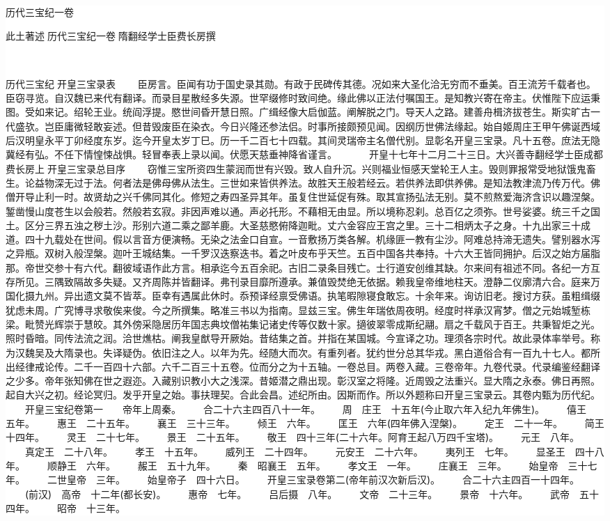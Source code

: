 历代三宝纪一卷


此土著述
历代三宝纪一卷
隋翻经学士臣费长房撰


　　

历代三宝纪
开皇三宝录表
　　臣房言。臣闻有功于国史录其勋。有政于民碑传其德。况如来大圣化洽无穷而不垂美。百王流芳千载者也。臣窃寻览。自汉魏已来代有翻译。而录目星散经多失源。世罕缀修时致间绝。缘此佛以正法付嘱国王。是知教兴寄在帝主。伏惟陛下应运秉图。受如来记。绍轮王业。统阎浮提。愍世间昏开慧日照。广缉经像大启伽蓝。阐解脱之门。导天人之路。建善舟楫济拔苍生。斯实旷古一代盛欤。岂臣庸微轻敢妄述。但昔毁废臣在染衣。今日兴隆还参法侣。时事所接颇预见闻。因纲历世佛法缘起。始自姬周庄王甲午佛诞西域后汉明皇永平丁卯经度东岁。迄今开皇太岁丁巳。历一千二百七十四载。其间灵瑞帝主名僧代别。显彰名开皇三宝录。凡十五卷。庶法无隐冀经有弘。不任下情惶悚战惧。轻冒奉表上录以闻。伏愿天慈垂神降省谨言。
　　　开皇十七年十二月二十三日。大兴善寺翻经学士臣成都费长房上
开皇三宝录总目序
　　窃惟三宝所资四生蒙润而世有兴毁。致人自升沉。兴则福业恒感天堂轮王人主。毁则罪报常受地狱饿鬼畜生。论益物深无过于法。何者法是佛母佛从法生。三世如来皆供养法。故胜天王般若经云。若供养法即供养佛。是知法教津流乃传万代。佛僧开导止利一时。故贤劫之兴千佛同其化。修短之寿四圣异其年。虽复住世延促有殊。取其宣扬弘法无别。莫不煎熬爱海济含识以趣涅槃。錾凿慢山度苍生以会般若。然般若玄寂。非因声难以通。声必托形。不藉相无由显。所以境称忍刹。总百亿之须弥。世号娑婆。统三千之国土。区分三界五浊之秽土沙。形别六道二乘之鄙羊鹿。大圣慈愍俯降迦毗。丈六金容应王宫之里。三十二相炳太子之身。十九出家三十成道。四十九载处在世间。假以言音方便演畅。无染之法金口自宣。一音敷扬万类各解。机缘匪一教有尘沙。阿难总持渧无遗失。譬别器水泻之异瓶。双树入般涅槃。迦叶王城结集。一千罗汉迭察迭书。着之叶皮布乎天竺。五百中国各共奉持。十六大王皆同拥护。后汉之始方届脂那。帝世交参十有六代。翻彼域语作此方言。相承迄今五百余祀。古旧二录条目残亡。士行道安创维其缺。尔来间有祖述不同。各纪一方互存所见。三隅致隔故多失疑。又齐周陈并皆翻译。弗刊录目靡所遵承。兼值毁焚绝无依据。赖我皇帝维地柱天。澄静二仪廓清六合。庭来万国化摄九州。异出遗文莫不皆萃。臣幸有遇属此休时。忝预译经禀受佛语。执笔暇隙寝食敢忘。十余年来。询访旧老。搜讨方获。虽粗缉缀犹虑未周。广究博寻求敬俟来俊。今之所撰集。略准三书以为指南。显兹三宝。佛生年瑞依周夜明。经度时祥承汉宵梦。僧之元始城堑栋梁。毗赞光辉崇于慧皎。其外傍采隐居历年国志典坟僧祐集记诸史传等仅数十家。擿彼翠零成斯纪翮。扇之千载风于百王。共秉智炬之光。照时昏暗。同传法流之润。洽世燋枯。阐我皇猷导开厥始。昔结集之首。并指在某国城。今宣译之功。理须各宗时代。故此录体率举号。称为汉魏吴及大隋录也。失译疑伪。依旧注之人。以年为先。经随大而次。有重列者。犹约世分总其华戎。黑白道俗合有一百九十七人。都所出经律戒论传。二千一百四十六部。六千二百三十五卷。位而分之为十五轴。一卷总目。两卷入藏。三卷帝年。九卷代录。代录编鉴经翻译之少多。帝年张知佛在世之遐迩。入藏别识教小大之浅深。昔姬潜之鼎出现。彰汉室之将隆。近周毁之法重兴。显大隋之永泰。佛日再照。起自大兴之初。经论冥归。发乎开皇之始。事扶理契。合此会昌。述纪所由。因斯而作。所以外题称曰开皇三宝录云。其卷内甄为历代纪。
　　开皇三宝纪卷第一　　帝年上周秦。
　　合二十六主四百八十一年。
　　周　庄王　十五年(今止取六年入纪九年佛生)。
　　僖王　五年。
　　惠王　二十五年。
　　襄王　三十三年。
　　倾王　六年。
　　匡王　六年(四年佛入涅槃)。
　　定王　二十一年。
　　简王　十四年。
　　灵王　二十七年。
　　景王　二十五年。
　　敬王　四十三年(二十六年。阿育王起八万四千宝塔)。
　　元王　八年。
　　真定王　二十八年。
　　孝王　十五年。
　　威列王　二十四年。
　　元安王　二十六年。
　　夷列王　七年。
　　显圣王　四十八年。
　　顺静王　六年。
　　赧王　五十九年。
　　秦　昭襄王　五年。
　　孝文王　一年。
　　庄襄王　三年。
　　始皇帝　三十七年。
　　二世皇帝　三年。
　　始皇帝子　四十六日。
　　开皇三宝录卷第二(帝年前汉次新后汉)。
　　合二十六主四百一十四年。
　　(前汉)　高帝　十二年(都长安)。
　　惠帝　七年。
　　吕后摄　八年。
　　文帝　二十三年。
　　景帝　十六年。
　　武帝　五十四年。
　　昭帝　十三年。